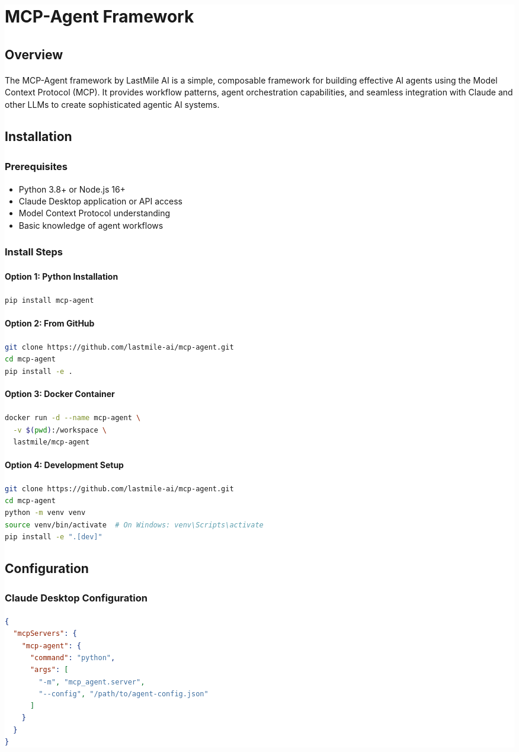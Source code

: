 # MCP-Agent Framework

## Overview
The MCP-Agent framework by LastMile AI is a simple, composable framework for building effective AI agents using the Model Context Protocol (MCP). It provides workflow patterns, agent orchestration capabilities, and seamless integration with Claude and other LLMs to create sophisticated agentic AI systems.

## Installation

### Prerequisites
- Python 3.8+ or Node.js 16+
- Claude Desktop application or API access
- Model Context Protocol understanding
- Basic knowledge of agent workflows

### Install Steps

#### Option 1: Python Installation
```bash
pip install mcp-agent
```

#### Option 2: From GitHub
```bash
git clone https://github.com/lastmile-ai/mcp-agent.git
cd mcp-agent
pip install -e .
```

#### Option 3: Docker Container
```bash
docker run -d --name mcp-agent \
  -v $(pwd):/workspace \
  lastmile/mcp-agent
```

#### Option 4: Development Setup
```bash
git clone https://github.com/lastmile-ai/mcp-agent.git
cd mcp-agent
python -m venv venv
source venv/bin/activate  # On Windows: venv\Scripts\activate
pip install -e ".[dev]"
```

## Configuration

### Claude Desktop Configuration
```json
{
  "mcpServers": {
    "mcp-agent": {
      "command": "python",
      "args": [
        "-m", "mcp_agent.server",
        "--config", "/path/to/agent-config.json"
      ]
    }
  }
}
```